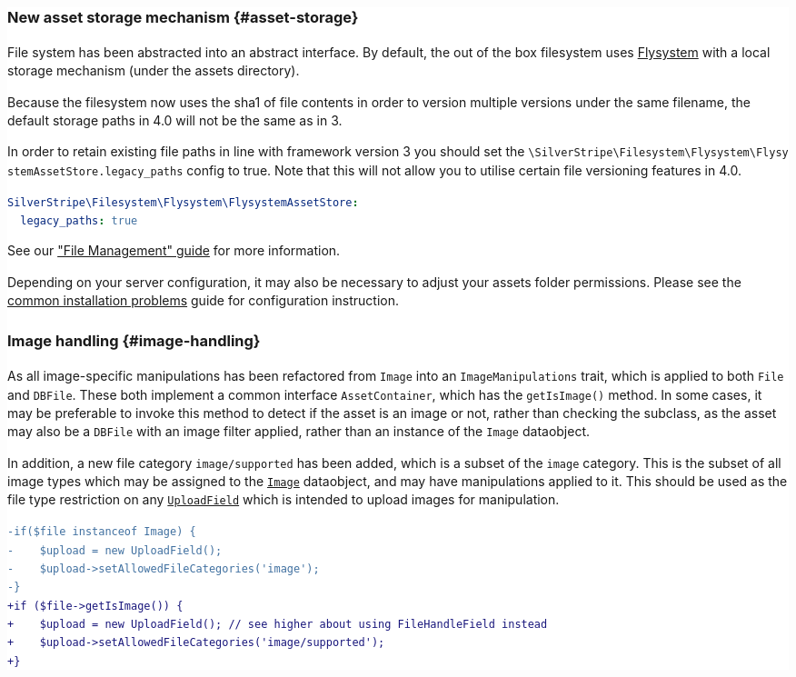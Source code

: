 
### New asset storage mechanism {#asset-storage}

File system has been abstracted into an abstract interface. By default, the out of the box filesystem
uses [Flysystem](http://flysystem.thephpleague.com/) with a local storage mechanism (under the assets directory).

Because the filesystem now uses the sha1 of file contents in order to version multiple versions under the same
filename, the default storage paths in 4.0 will not be the same as in 3.

In order to retain existing file paths in line with framework version 3 you should set the
`\SilverStripe\Filesystem\Flysystem\FlysystemAssetStore.legacy_paths` config to true.
Note that this will not allow you to utilise certain file versioning features in 4.0.


```yml
SilverStripe\Filesystem\Flysystem\FlysystemAssetStore:
  legacy_paths: true
```


See our ["File Management" guide](/developer_guides/files/file_management) for more information.

Depending on your server configuration, it may also be necessary to adjust your assets folder 
permissions. Please see the [common installation problems](/getting_started/installation/common_problems)
guide for configuration instruction.

### Image handling {#image-handling}

As all image-specific manipulations has been refactored from `Image` into an `ImageManipulations` trait, which
is applied to both `File` and `DBFile`. These both implement a common interface `AssetContainer`, which
has the `getIsImage()` method. In some cases, it may be preferable to invoke this method to detect
if the asset is an image or not, rather than checking the subclass, as the asset may also be a `DBFile` with
an image filter applied, rather than an instance of the `Image` dataobject.

In addition, a new file category `image/supported` has been added, which is a subset of the `image` category.
This is the subset of all image types which may be assigned to the [`Image`](api:SilverStripe\Assets\Image) 
dataobject, and may have manipulations applied to it. This should be used as the file type restriction on any 
[`UploadField`](api:SilverStripe\AssetAdmin\Forms\UploadField) which is intended to upload images for manipulation.

```diff
-if($file instanceof Image) {
-    $upload = new UploadField();
-    $upload->setAllowedFileCategories('image');
-}
+if ($file->getIsImage()) {
+    $upload = new UploadField(); // see higher about using FileHandleField instead
+    $upload->setAllowedFileCategories('image/supported');
+}
```
